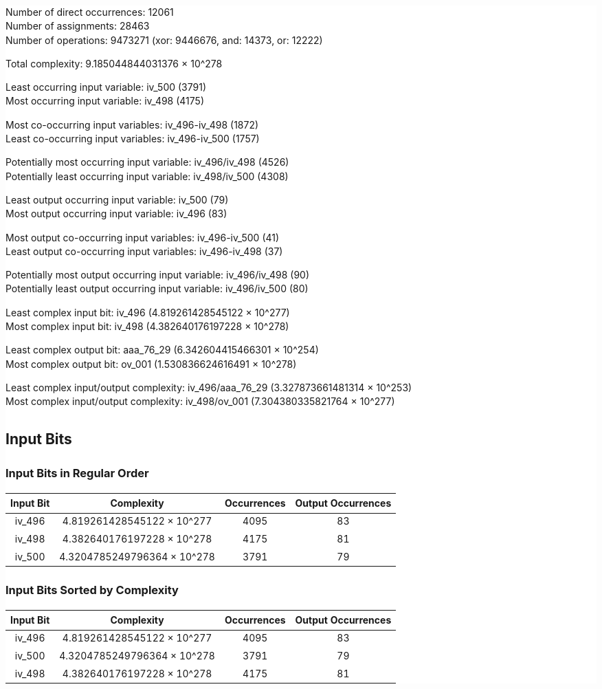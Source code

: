 Number of direct occurrences: 12061  
Number of assignments: 28463  
Number of operations: 9473271
(xor: 9446676,
and: 14373,
or: 12222)

Total complexity: 9.185044844031376 × 10^278

Least occurring input variable: iv_500 (3791)  
Most occurring input variable: iv_498 (4175)

Most co-occurring input variables: iv_496-iv_498 (1872)  
Least co-occurring input variables: iv_496-iv_500 (1757)

Potentially most occurring input variable: iv_496/iv_498 (4526)  
Potentially least occurring input variable: iv_498/iv_500 (4308)

Least output occurring input variable: iv_500 (79)  
Most output occurring input variable: iv_496 (83)

Most output co-occurring input variables: iv_496-iv_500 (41)  
Least output co-occurring input variables: iv_496-iv_498 (37)

Potentially most output occurring input variable: iv_496/iv_498 (90)  
Potentially least output occurring input variable: iv_496/iv_500 (80)

Least complex input bit: iv_496 (4.819261428545122 × 10^277)  
Most complex input bit: iv_498 (4.382640176197228 × 10^278)

Least complex output bit: aaa_76_29 (6.342604415466301 × 10^254)  
Most complex output bit: ov_001 (1.530836624616491 × 10^278)

Least complex input/output complexity: iv_496/aaa_76_29 (3.327873661481314 × 10^253)  
Most complex input/output complexity: iv_498/ov_001 (7.304380335821764 × 10^277)

## Input Bits

### Input Bits in Regular Order

| Input Bit | Complexity | Occurrences | Output Occurrences |
|:---------:|:----------:|:-----------:|:------------------:|
| iv_496 | 4.819261428545122 × 10^277 | 4095 | 83 |
| iv_498 | 4.382640176197228 × 10^278 | 4175 | 81 |
| iv_500 | 4.3204785249796364 × 10^278 | 3791 | 79 |

### Input Bits Sorted by Complexity

| Input Bit | Complexity | Occurrences | Output Occurrences |
|:---------:|:----------:|:-----------:|:------------------:|
| iv_496 | 4.819261428545122 × 10^277 | 4095 | 83 |
| iv_500 | 4.3204785249796364 × 10^278 | 3791 | 79 |
| iv_498 | 4.382640176197228 × 10^278 | 4175 | 81 |
